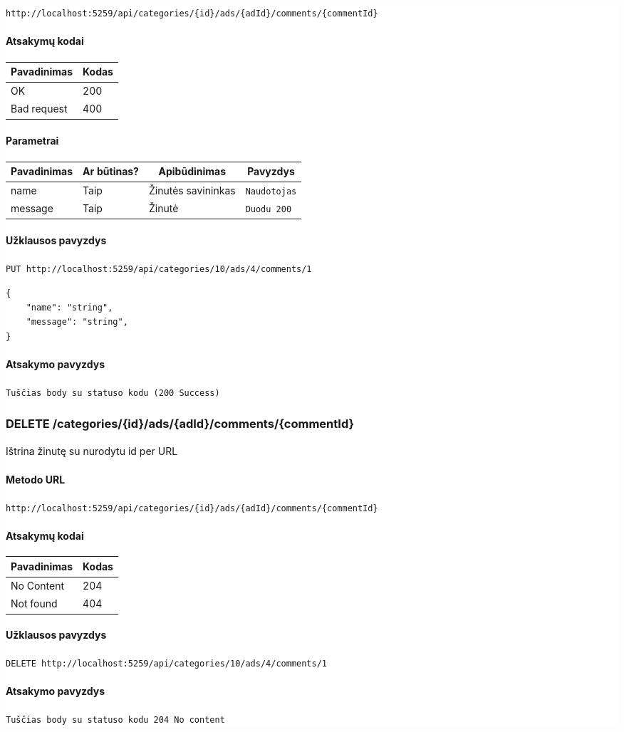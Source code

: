 `http://localhost:5259/api/categories/{id}/ads/{adId}/comments/{commentId}`

#### Atsakymų kodai

| Pavadinimas  | Kodas |
| ------------ | ----- |
| OK           | 200   |
| Bad request  | 400   |

#### Parametrai

| Pavadinimas | Ar būtinas? | Apibūdinimas           | Pavyzdys          |
| ----------- | ----------- | ---------------------- | ----------------- |
| name        | Taip        | Žinutės savininkas     | `Naudotojas`      |
| message     | Taip        | Žinutė                 | `Duodu 200`       |

#### Užklausos pavyzdys

`PUT http://localhost:5259/api/categories/10/ads/4/comments/1`

```
{
    "name": "string",
    "message": "string",
}
```

#### Atsakymo pavyzdys

```
Tuščias body su statuso kodu (200 Success)
```

### DELETE /categories/{id}/ads/{adId}/comments/{commentId}

Ištrina žinutę su nurodytu id per URL

#### Metodo URL

`http://localhost:5259/api/categories/{id}/ads/{adId}/comments/{commentId}`

#### Atsakymų kodai

| Pavadinimas  | Kodas |
| ------------ | ----- |
| No Content   | 204   |
| Not found    | 404   |

#### Užklausos pavyzdys

`DELETE http://localhost:5259/api/categories/10/ads/4/comments/1`

#### Atsakymo pavyzdys

```
Tuščias body su statuso kodu 204 No content
```

